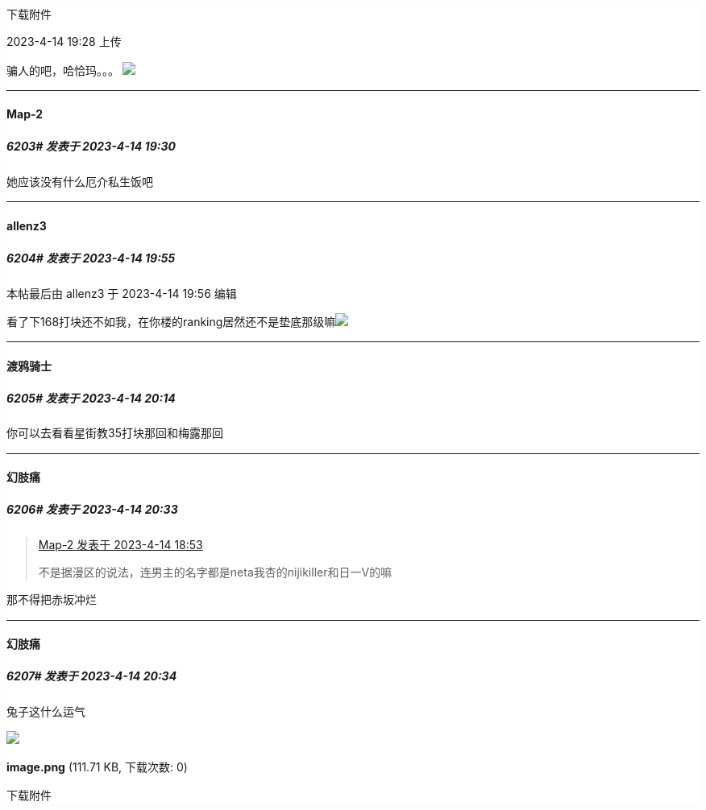 下载附件

2023-4-14 19:28 上传

骗人的吧，哈恰玛。。。
<img src="https://static.saraba1st.com/image/smiley/face2017/076.png" referrerpolicy="no-referrer">

*****

####  Map-2  
##### 6203#       发表于 2023-4-14 19:30

她应该没有什么厄介私生饭吧


*****

####  allenz3  
##### 6204#       发表于 2023-4-14 19:55

 本帖最后由 allenz3 于 2023-4-14 19:56 编辑 

看了下168打块还不如我，在你楼的ranking居然还不是垫底那级嘛<img src="https://static.saraba1st.com/image/smiley/face2017/112.png" referrerpolicy="no-referrer">


*****

####  渡鸦骑士  
##### 6205#       发表于 2023-4-14 20:14

你可以去看看星街教35打块那回和梅露那回


*****

####  幻肢痛  
##### 6206#       发表于 2023-4-14 20:33

<blockquote><a href="httphttps://bbs.saraba1st.com/2b/forum.php?mod=redirect&amp;goto=findpost&amp;pid=60454375&amp;ptid=2117322" target="_blank">Map-2 发表于 2023-4-14 18:53</a>

不是据漫区的说法，连男主的名字都是neta我杏的nijikiller和日一V的嘛</blockquote>
那不得把赤坂冲烂

*****

####  幻肢痛  
##### 6207#       发表于 2023-4-14 20:34

兔子这什么运气

<img src="https://img.saraba1st.com/forum/202304/14/203408klq002jtzhn0jvcz.png" referrerpolicy="no-referrer">

<strong>image.png</strong> (111.71 KB, 下载次数: 0)

下载附件

